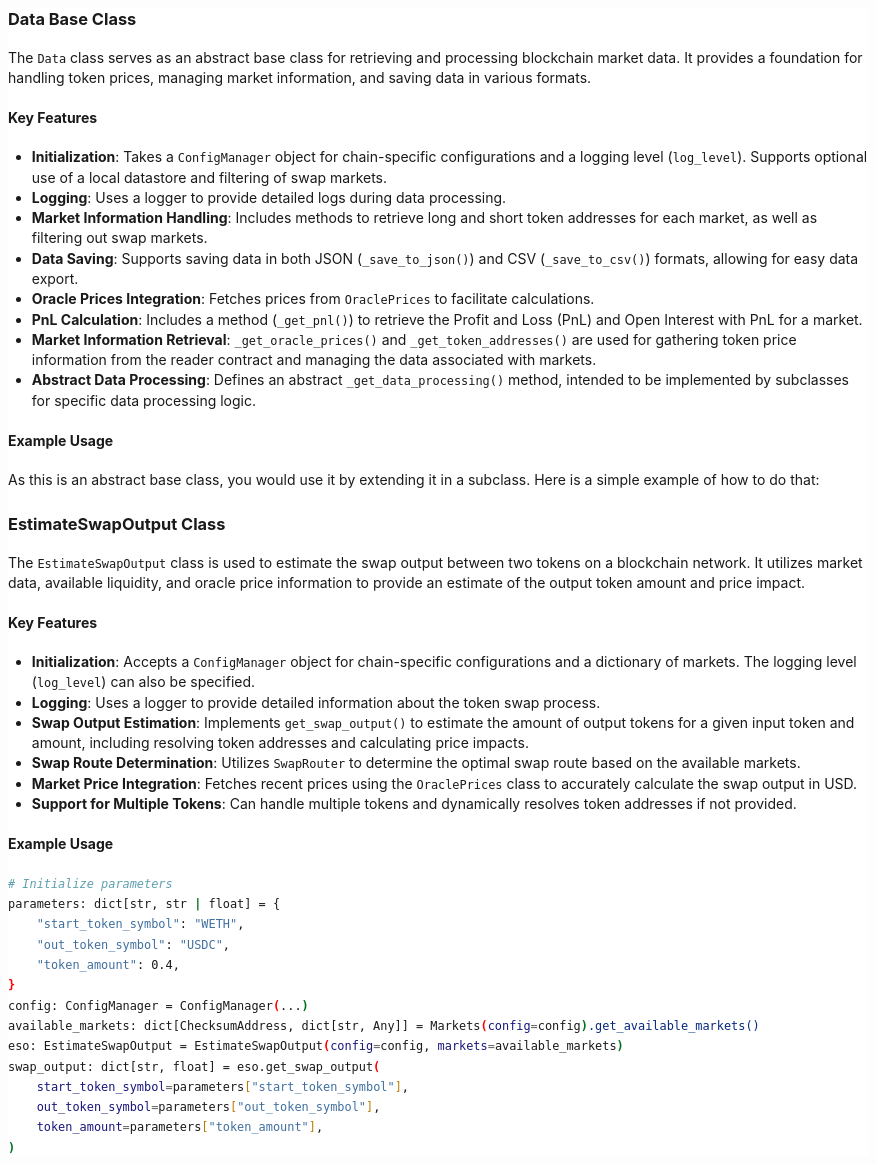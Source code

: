 ### Data Base Class

The `Data` class serves as an abstract base class for retrieving and processing blockchain market data. It provides a foundation for handling token prices, managing market information, and saving data in various formats.

#### Key Features
- **Initialization**: Takes a `ConfigManager` object for chain-specific configurations and a logging level (`log_level`). Supports optional use of a local datastore and filtering of swap markets.
- **Logging**: Uses a logger to provide detailed logs during data processing.
- **Market Information Handling**: Includes methods to retrieve long and short token addresses for each market, as well as filtering out swap markets.
- **Data Saving**: Supports saving data in both JSON (`_save_to_json()`) and CSV (`_save_to_csv()`) formats, allowing for easy data export.
- **Oracle Prices Integration**: Fetches prices from `OraclePrices` to facilitate calculations.
- **PnL Calculation**: Includes a method (`_get_pnl()`) to retrieve the Profit and Loss (PnL) and Open Interest with PnL for a market.
- **Market Information Retrieval**: `_get_oracle_prices()` and `_get_token_addresses()` are used for gathering token price information from the reader contract and managing the data associated with markets.
- **Abstract Data Processing**: Defines an abstract `_get_data_processing()` method, intended to be implemented by subclasses for specific data processing logic.

#### Example Usage
As this is an abstract base class, you would use it by extending it in a subclass. Here is a simple example of how to do that:

### EstimateSwapOutput Class

The `EstimateSwapOutput` class is used to estimate the swap output between two tokens on a blockchain network. It utilizes market data, available liquidity, and oracle price information to provide an estimate of the output token amount and price impact.

#### Key Features
- **Initialization**: Accepts a `ConfigManager` object for chain-specific configurations and a dictionary of markets. The logging level (`log_level`) can also be specified.
- **Logging**: Uses a logger to provide detailed information about the token swap process.
- **Swap Output Estimation**: Implements `get_swap_output()` to estimate the amount of output tokens for a given input token and amount, including resolving token addresses and calculating price impacts.
- **Swap Route Determination**: Utilizes `SwapRouter` to determine the optimal swap route based on the available markets.
- **Market Price Integration**: Fetches recent prices using the `OraclePrices` class to accurately calculate the swap output in USD.
- **Support for Multiple Tokens**: Can handle multiple tokens and dynamically resolves token addresses if not provided.

#### Example Usage
```sh
# Initialize parameters
parameters: dict[str, str | float] = {
    "start_token_symbol": "WETH",
    "out_token_symbol": "USDC",
    "token_amount": 0.4,
}
config: ConfigManager = ConfigManager(...)
available_markets: dict[ChecksumAddress, dict[str, Any]] = Markets(config=config).get_available_markets()
eso: EstimateSwapOutput = EstimateSwapOutput(config=config, markets=available_markets)
swap_output: dict[str, float] = eso.get_swap_output(
    start_token_symbol=parameters["start_token_symbol"],
    out_token_symbol=parameters["out_token_symbol"],
    token_amount=parameters["token_amount"],
)
```